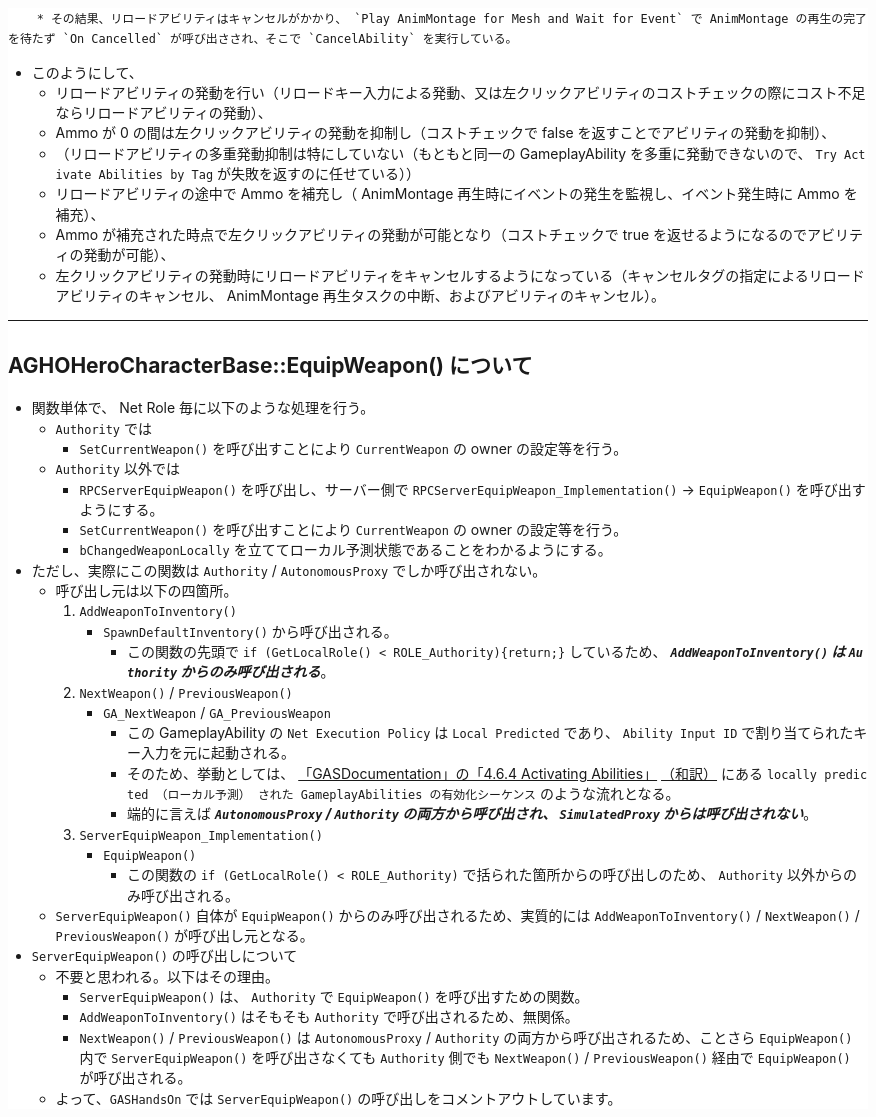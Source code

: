 		* その結果、リロードアビリティはキャンセルがかかり、 `Play AnimMontage for Mesh and Wait for Event` で AnimMontage の再生の完了を待たず `On Cancelled` が呼び出さされ、そこで `CancelAbility` を実行している。
* このようにして、
	* リロードアビリティの発動を行い（リロードキー入力による発動、又は左クリックアビリティのコストチェックの際にコスト不足ならリロードアビリティの発動）、 
	* Ammo が 0 の間は左クリックアビリティの発動を抑制し（コストチェックで false を返すことでアビリティの発動を抑制）、 
	* （リロードアビリティの多重発動抑制は特にしていない（もともと同一の GameplayAbility を多重に発動できないので、 `Try Activate Abilities by Tag` が失敗を返すのに任せている））
	* リロードアビリティの途中で Ammo を補充し（ AnimMontage 再生時にイベントの発生を監視し、イベント発生時に Ammo を補充）、
	* Ammo が補充された時点で左クリックアビリティの発動が可能となり（コストチェックで true を返せるようになるのでアビリティの発動が可能）、
	* 左クリックアビリティの発動時にリロードアビリティをキャンセルするようになっている（キャンセルタグの指定によるリロードアビリティのキャンセル、 AnimMontage 再生タスクの中断、およびアビリティのキャンセル）。


-----
## AGHOHeroCharacterBase::EquipWeapon() について

* 関数単体で、 Net Role 毎に以下のような処理を行う。
	* `Authority` では
		* `SetCurrentWeapon()` を呼び出すことにより `CurrentWeapon` の owner の設定等を行う。
	* `Authority` 以外では
		* `RPCServerEquipWeapon()` を呼び出し、サーバー側で `RPCServerEquipWeapon_Implementation()` -> `EquipWeapon()` を呼び出すようにする。 
		* `SetCurrentWeapon()` を呼び出すことにより `CurrentWeapon` の owner の設定等を行う。
		* `bChangedWeaponLocally` を立ててローカル予測状態であることをわかるようにする。
* ただし、実際にこの関数は `Authority` / `AutonomousProxy` でしか呼び出されない。
	* 呼び出し元は以下の四箇所。
		1. `AddWeaponToInventory()`
			* `SpawnDefaultInventory()` から呼び出される。
				* この関数の先頭で ```if (GetLocalRole() < ROLE_Authority){return;}``` しているため、 ***`AddWeaponToInventory()` は `Authority` からのみ呼び出される***。
		1. `NextWeapon()` / `PreviousWeapon()`
			* `GA_NextWeapon` / `GA_PreviousWeapon`
				* この GameplayAbility の `Net Execution Policy` は `Local Predicted` であり、 `Ability Input ID` で割り当てられたキー入力を元に起動される。
				* そのため、挙動としては、 [「GASDocumentation」の「4.6.4 Activating Abilities」](https://github.com/tranek/GASDocumentation#concepts-ga-activating) [（和訳）](https://github.com/sentyaanko/GASDocumentation/blob/lang-ja/README.jp.md#concepts-ga-activating) にある `locally predicted （ローカル予測） された GameplayAbilities の有効化シーケンス` のような流れとなる。
				* 端的に言えば ***`AutonomousProxy` / `Authority` の両方から呼び出され、 `SimulatedProxy` からは呼び出されない***。
		1. `ServerEquipWeapon_Implementation()`
			* `EquipWeapon()`
				* この関数の ```if (GetLocalRole() < ROLE_Authority)``` で括られた箇所からの呼び出しのため、 `Authority` 以外からのみ呼び出される。
	* `ServerEquipWeapon()` 自体が `EquipWeapon()` からのみ呼び出されるため、実質的には `AddWeaponToInventory()` / `NextWeapon()` / `PreviousWeapon()` が呼び出し元となる。
* `ServerEquipWeapon()` の呼び出しについて
	* 不要と思われる。以下はその理由。
		* `ServerEquipWeapon()` は、 `Authority` で `EquipWeapon()` を呼び出すための関数。
		* `AddWeaponToInventory()` はそもそも `Authority` で呼び出されるため、無関係。
		* `NextWeapon()` / `PreviousWeapon()` は `AutonomousProxy` / `Authority` の両方から呼び出されるため、ことさら `EquipWeapon()` 内で `ServerEquipWeapon()` を呼び出さなくても `Authority` 側でも `NextWeapon()` / `PreviousWeapon()` 経由で `EquipWeapon()` が呼び出される。
	* よって、`GASHandsOn` では `ServerEquipWeapon()` の呼び出しをコメントアウトしています。
